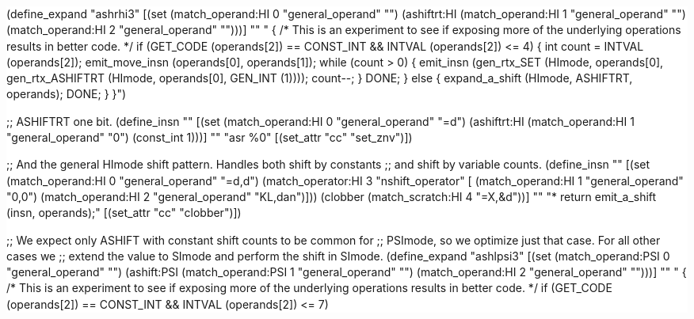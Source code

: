 (define_expand "ashrhi3"
  [(set (match_operand:HI 0 "general_operand" "")
	(ashiftrt:HI (match_operand:HI 1 "general_operand" "")
		     (match_operand:HI 2 "general_operand" "")))]
  ""
  "
{
  /* This is an experiment to see if exposing more of the underlying
     operations results in better code.  */
  if (GET_CODE (operands[2]) == CONST_INT
      && INTVAL (operands[2]) <= 4)
    {
      int count = INTVAL (operands[2]);
      emit_move_insn (operands[0], operands[1]);
      while (count > 0)
	{
	  emit_insn (gen_rtx_SET (HImode, operands[0],
				  gen_rtx_ASHIFTRT (HImode, operands[0],
						    GEN_INT (1))));
	  count--;
	}
      DONE;
    }
  else
    {
      expand_a_shift (HImode, ASHIFTRT, operands);
      DONE;
    }
}")

;; ASHIFTRT one bit.
(define_insn ""
  [(set (match_operand:HI 0 "general_operand" "=d")
	(ashiftrt:HI (match_operand:HI 1 "general_operand" "0")
		     (const_int 1)))]
  ""
  "asr %0"
  [(set_attr "cc" "set_znv")])

;; And the general HImode shift pattern.  Handles both shift by constants
;; and shift by variable counts.
(define_insn ""
  [(set (match_operand:HI 0 "general_operand" "=d,d")
	(match_operator:HI 3 "nshift_operator" 
			[ (match_operand:HI 1 "general_operand" "0,0")
			  (match_operand:HI 2 "general_operand" "KL,dan")]))
   (clobber (match_scratch:HI 4 "=X,&d"))]
  ""
  "* return emit_a_shift (insn, operands);"
  [(set_attr "cc" "clobber")])

;; We expect only ASHIFT with constant shift counts to be common for
;; PSImode, so we optimize just that case.  For all other cases we
;; extend the value to SImode and perform the shift in SImode.
(define_expand "ashlpsi3"
  [(set (match_operand:PSI 0 "general_operand" "")
	(ashift:PSI (match_operand:PSI 1 "general_operand" "")
		   (match_operand:HI 2 "general_operand" "")))]
  ""
  "
{
  /* This is an experiment to see if exposing more of the underlying
     operations results in better code.  */
  if (GET_CODE (operands[2]) == CONST_INT
      && INTVAL (operands[2]) <= 7)